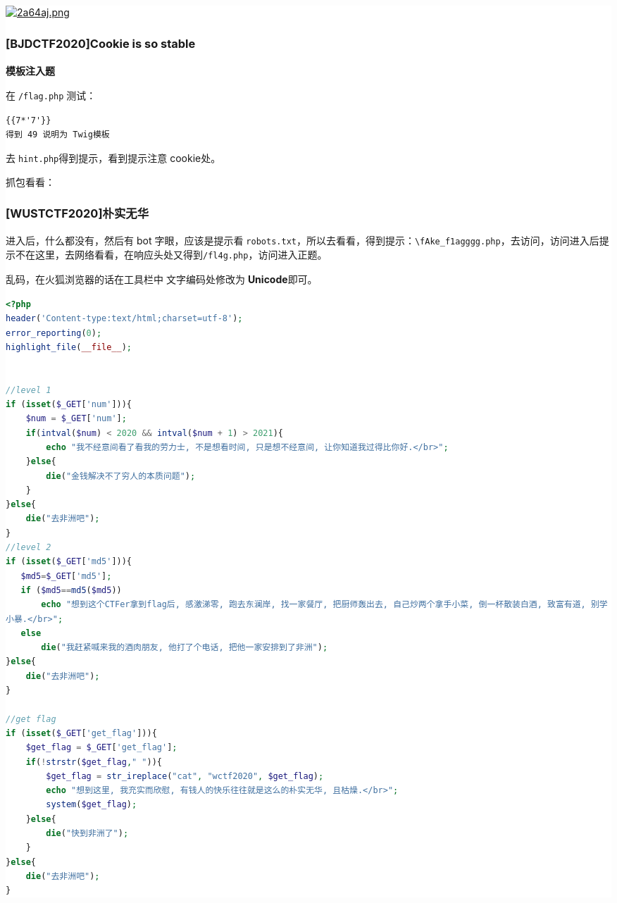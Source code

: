 [![2a64aj.png](https://z3.ax1x.com/2021/06/06/2a64aj.png)](https://imgtu.com/i/2a64aj)

### [BJDCTF2020]Cookie is so stable

**模板注入题**

在 ``/flag.php`` 测试：

```
{{7*'7'}}
得到 49 说明为 Twig模板
```

去 ``hint.php``得到提示，看到提示注意 cookie处。

抓包看看：



### [WUSTCTF2020]朴实无华

进入后，什么都没有，然后有 bot 字眼，应该是提示看 ``robots.txt``，所以去看看，得到提示：``\fAke_f1agggg.php``，去访问，访问进入后提示不在这里，去网络看看，在响应头处又得到``/fl4g.php``，访问进入正题。

乱码，在火狐浏览器的话在工具栏中 文字编码处修改为 **Unicode**即可。

```php
<?php
header('Content-type:text/html;charset=utf-8');
error_reporting(0);
highlight_file(__file__);


//level 1
if (isset($_GET['num'])){
    $num = $_GET['num'];
    if(intval($num) < 2020 && intval($num + 1) > 2021){
        echo "我不经意间看了看我的劳力士, 不是想看时间, 只是想不经意间, 让你知道我过得比你好.</br>";
    }else{
        die("金钱解决不了穷人的本质问题");
    }
}else{
    die("去非洲吧");
}
//level 2
if (isset($_GET['md5'])){
   $md5=$_GET['md5'];
   if ($md5==md5($md5))
       echo "想到这个CTFer拿到flag后, 感激涕零, 跑去东澜岸, 找一家餐厅, 把厨师轰出去, 自己炒两个拿手小菜, 倒一杯散装白酒, 致富有道, 别学小暴.</br>";
   else
       die("我赶紧喊来我的酒肉朋友, 他打了个电话, 把他一家安排到了非洲");
}else{
    die("去非洲吧");
}

//get flag
if (isset($_GET['get_flag'])){
    $get_flag = $_GET['get_flag'];
    if(!strstr($get_flag," ")){
        $get_flag = str_ireplace("cat", "wctf2020", $get_flag);
        echo "想到这里, 我充实而欣慰, 有钱人的快乐往往就是这么的朴实无华, 且枯燥.</br>";
        system($get_flag);
    }else{
        die("快到非洲了");
    }
}else{
    die("去非洲吧");
}
```